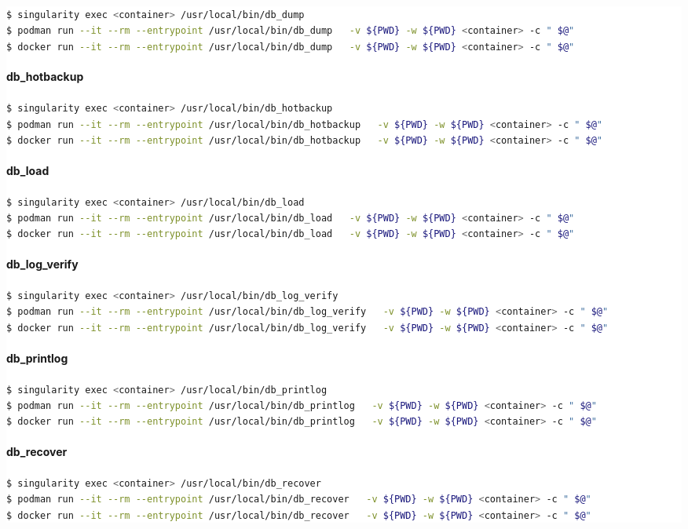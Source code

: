 ```bash
$ singularity exec <container> /usr/local/bin/db_dump
$ podman run --it --rm --entrypoint /usr/local/bin/db_dump   -v ${PWD} -w ${PWD} <container> -c " $@"
$ docker run --it --rm --entrypoint /usr/local/bin/db_dump   -v ${PWD} -w ${PWD} <container> -c " $@"
```


#### db_hotbackup

```bash
$ singularity exec <container> /usr/local/bin/db_hotbackup
$ podman run --it --rm --entrypoint /usr/local/bin/db_hotbackup   -v ${PWD} -w ${PWD} <container> -c " $@"
$ docker run --it --rm --entrypoint /usr/local/bin/db_hotbackup   -v ${PWD} -w ${PWD} <container> -c " $@"
```


#### db_load

```bash
$ singularity exec <container> /usr/local/bin/db_load
$ podman run --it --rm --entrypoint /usr/local/bin/db_load   -v ${PWD} -w ${PWD} <container> -c " $@"
$ docker run --it --rm --entrypoint /usr/local/bin/db_load   -v ${PWD} -w ${PWD} <container> -c " $@"
```


#### db_log_verify

```bash
$ singularity exec <container> /usr/local/bin/db_log_verify
$ podman run --it --rm --entrypoint /usr/local/bin/db_log_verify   -v ${PWD} -w ${PWD} <container> -c " $@"
$ docker run --it --rm --entrypoint /usr/local/bin/db_log_verify   -v ${PWD} -w ${PWD} <container> -c " $@"
```


#### db_printlog

```bash
$ singularity exec <container> /usr/local/bin/db_printlog
$ podman run --it --rm --entrypoint /usr/local/bin/db_printlog   -v ${PWD} -w ${PWD} <container> -c " $@"
$ docker run --it --rm --entrypoint /usr/local/bin/db_printlog   -v ${PWD} -w ${PWD} <container> -c " $@"
```


#### db_recover

```bash
$ singularity exec <container> /usr/local/bin/db_recover
$ podman run --it --rm --entrypoint /usr/local/bin/db_recover   -v ${PWD} -w ${PWD} <container> -c " $@"
$ docker run --it --rm --entrypoint /usr/local/bin/db_recover   -v ${PWD} -w ${PWD} <container> -c " $@"
```
